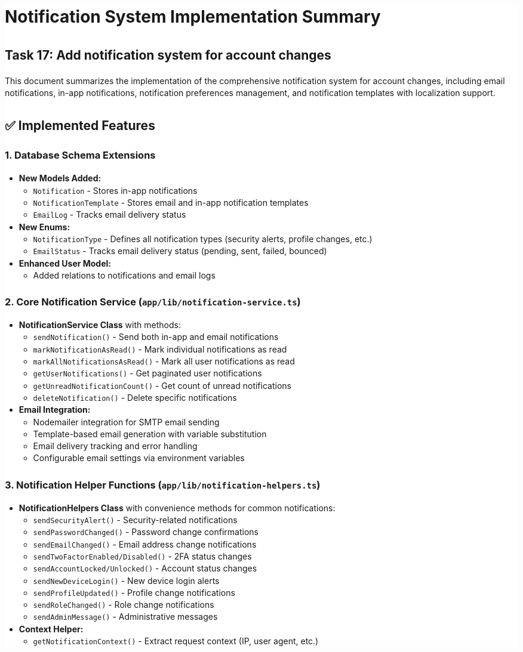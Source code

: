 # Notification System Implementation Summary

## Task 17: Add notification system for account changes

This document summarizes the implementation of the comprehensive notification system for account changes, including email notifications, in-app notifications, notification preferences management, and notification templates with localization support.

## ✅ Implemented Features

### 1. Database Schema Extensions
- **New Models Added:**
  - `Notification` - Stores in-app notifications
  - `NotificationTemplate` - Stores email and in-app notification templates
  - `EmailLog` - Tracks email delivery status
- **New Enums:**
  - `NotificationType` - Defines all notification types (security alerts, profile changes, etc.)
  - `EmailStatus` - Tracks email delivery status (pending, sent, failed, bounced)
- **Enhanced User Model:**
  - Added relations to notifications and email logs

### 2. Core Notification Service (`app/lib/notification-service.ts`)
- **NotificationService Class** with methods:
  - `sendNotification()` - Send both in-app and email notifications
  - `markNotificationAsRead()` - Mark individual notifications as read
  - `markAllNotificationsAsRead()` - Mark all user notifications as read
  - `getUserNotifications()` - Get paginated user notifications
  - `getUnreadNotificationCount()` - Get count of unread notifications
  - `deleteNotification()` - Delete specific notifications
- **Email Integration:**
  - Nodemailer integration for SMTP email sending
  - Template-based email generation with variable substitution
  - Email delivery tracking and error handling
  - Configurable email settings via environment variables

### 3. Notification Helper Functions (`app/lib/notification-helpers.ts`)
- **NotificationHelpers Class** with convenience methods for common notifications:
  - `sendSecurityAlert()` - Security-related notifications
  - `sendPasswordChanged()` - Password change confirmations
  - `sendEmailChanged()` - Email address change notifications
  - `sendTwoFactorEnabled/Disabled()` - 2FA status changes
  - `sendAccountLocked/Unlocked()` - Account status changes
  - `sendNewDeviceLogin()` - New device login alerts
  - `sendProfileUpdated()` - Profile change notifications
  - `sendRoleChanged()` - Role change notifications
  - `sendAdminMessage()` - Administrative messages
- **Context Helper:**
  - `getNotificationContext()` - Extract request context (IP, user agent, etc.)
